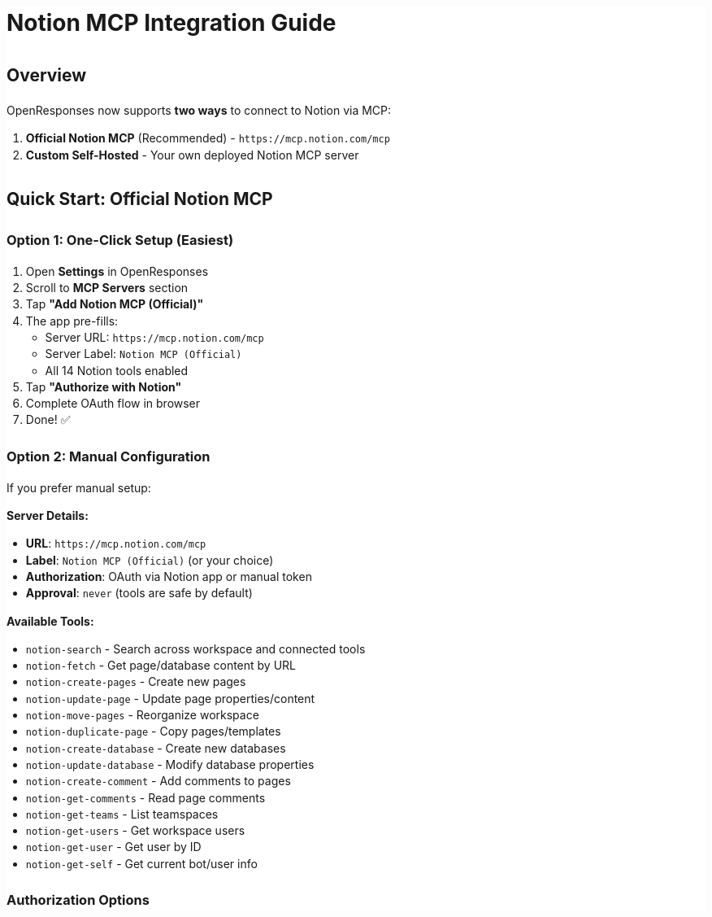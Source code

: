 # Notion MCP Integration Guide

## Overview

OpenResponses now supports **two ways** to connect to Notion via MCP:

1. **Official Notion MCP** (Recommended) - `https://mcp.notion.com/mcp`
2. **Custom Self-Hosted** - Your own deployed Notion MCP server

## Quick Start: Official Notion MCP

### Option 1: One-Click Setup (Easiest)

1. Open **Settings** in OpenResponses
2. Scroll to **MCP Servers** section
3. Tap **"Add Notion MCP (Official)"**
4. The app pre-fills:
   - Server URL: `https://mcp.notion.com/mcp`
   - Server Label: `Notion MCP (Official)`
   - All 14 Notion tools enabled
5. Tap **"Authorize with Notion"**
6. Complete OAuth flow in browser
7. Done! ✅

### Option 2: Manual Configuration

If you prefer manual setup:

**Server Details:**
- **URL**: `https://mcp.notion.com/mcp`
- **Label**: `Notion MCP (Official)` (or your choice)
- **Authorization**: OAuth via Notion app or manual token
- **Approval**: `never` (tools are safe by default)

**Available Tools:**
- `notion-search` - Search across workspace and connected tools
- `notion-fetch` - Get page/database content by URL
- `notion-create-pages` - Create new pages
- `notion-update-page` - Update page properties/content
- `notion-move-pages` - Reorganize workspace
- `notion-duplicate-page` - Copy pages/templates
- `notion-create-database` - Create new databases
- `notion-update-database` - Modify database properties
- `notion-create-comment` - Add comments to pages
- `notion-get-comments` - Read page comments
- `notion-get-teams` - List teamspaces
- `notion-get-users` - Get workspace users
- `notion-get-user` - Get user by ID
- `notion-get-self` - Get current bot/user info

### Authorization Options
